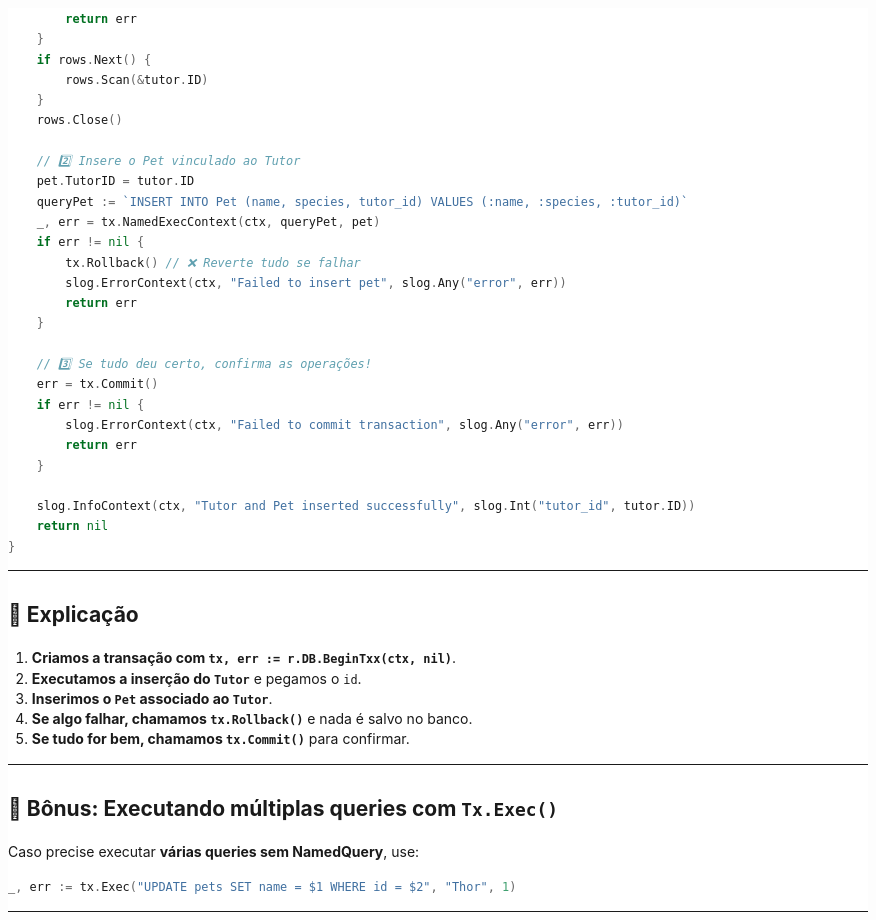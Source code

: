 ```go
		return err
	}
	if rows.Next() {
		rows.Scan(&tutor.ID)
	}
	rows.Close()

	// 2️⃣ Insere o Pet vinculado ao Tutor
	pet.TutorID = tutor.ID
	queryPet := `INSERT INTO Pet (name, species, tutor_id) VALUES (:name, :species, :tutor_id)`
	_, err = tx.NamedExecContext(ctx, queryPet, pet)
	if err != nil {
		tx.Rollback() // ❌ Reverte tudo se falhar
		slog.ErrorContext(ctx, "Failed to insert pet", slog.Any("error", err))
		return err
	}

	// 3️⃣ Se tudo deu certo, confirma as operações!
	err = tx.Commit()
	if err != nil {
		slog.ErrorContext(ctx, "Failed to commit transaction", slog.Any("error", err))
		return err
	}

	slog.InfoContext(ctx, "Tutor and Pet inserted successfully", slog.Int("tutor_id", tutor.ID))
	return nil
}
```

---

## 📝 **Explicação**

1. **Criamos a transação com `tx, err := r.DB.BeginTxx(ctx, nil)`**.
2. **Executamos a inserção do `Tutor`** e pegamos o `id`.
3. **Inserimos o `Pet` associado ao `Tutor`**.
4. **Se algo falhar, chamamos `tx.Rollback()`** e nada é salvo no banco.
5. **Se tudo for bem, chamamos `tx.Commit()`** para confirmar.

---

## 🚀 **Bônus: Executando múltiplas queries com `Tx.Exec()`**

Caso precise executar **várias queries sem NamedQuery**, use:

```go
_, err := tx.Exec("UPDATE pets SET name = $1 WHERE id = $2", "Thor", 1)
```

---
